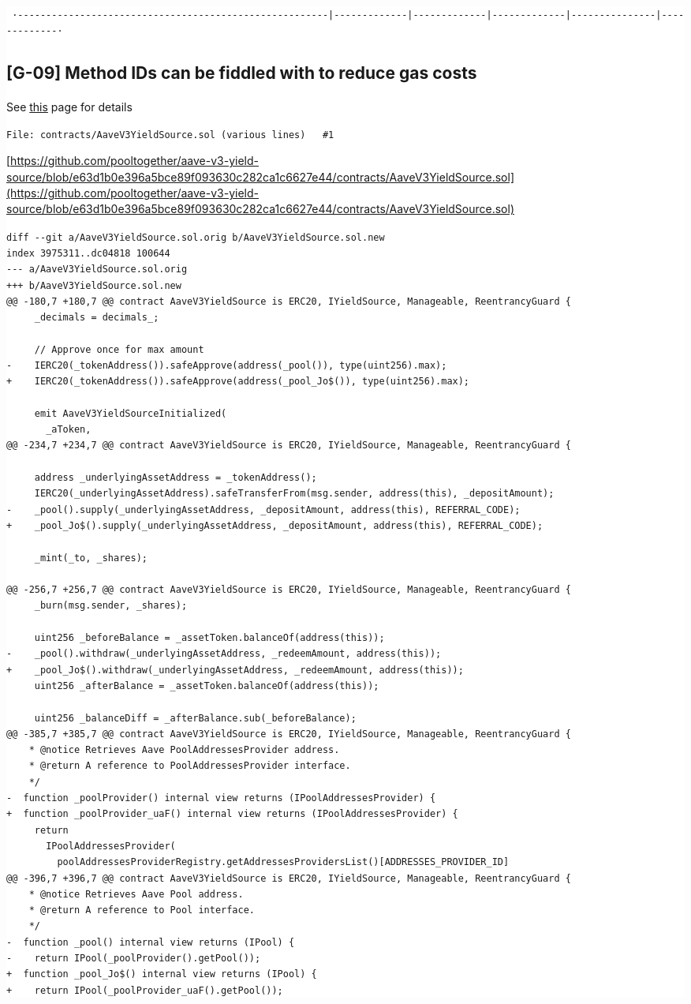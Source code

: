      ·-------------------------------------------------------|-------------|-------------|-------------|---------------|-------------·

[](#g-09-method-ids-can-be-fiddled-with-to-reduce-gas-costs)\[G-09\] Method IDs can be fiddled with to reduce gas costs
-----------------------------------------------------------------------------------------------------------------------

See [this](https://medium.com/joyso/solidity-how-does-function-name-affect-gas-consumption-in-smart-contract-47d270d8ac92) page for details

    File: contracts/AaveV3YieldSource.sol (various lines)   #1

[https://github.com/pooltogether/aave-v3-yield-source/blob/e63d1b0e396a5bce89f093630c282ca1c6627e44/contracts/AaveV3YieldSource.sol](https://github.com/pooltogether/aave-v3-yield-source/blob/e63d1b0e396a5bce89f093630c282ca1c6627e44/contracts/AaveV3YieldSource.sol)

    diff --git a/AaveV3YieldSource.sol.orig b/AaveV3YieldSource.sol.new
    index 3975311..dc04818 100644
    --- a/AaveV3YieldSource.sol.orig
    +++ b/AaveV3YieldSource.sol.new
    @@ -180,7 +180,7 @@ contract AaveV3YieldSource is ERC20, IYieldSource, Manageable, ReentrancyGuard {
         _decimals = decimals_;
     
         // Approve once for max amount
    -    IERC20(_tokenAddress()).safeApprove(address(_pool()), type(uint256).max);
    +    IERC20(_tokenAddress()).safeApprove(address(_pool_Jo$()), type(uint256).max);
     
         emit AaveV3YieldSourceInitialized(
           _aToken,
    @@ -234,7 +234,7 @@ contract AaveV3YieldSource is ERC20, IYieldSource, Manageable, ReentrancyGuard {
     
         address _underlyingAssetAddress = _tokenAddress();
         IERC20(_underlyingAssetAddress).safeTransferFrom(msg.sender, address(this), _depositAmount);
    -    _pool().supply(_underlyingAssetAddress, _depositAmount, address(this), REFERRAL_CODE);
    +    _pool_Jo$().supply(_underlyingAssetAddress, _depositAmount, address(this), REFERRAL_CODE);
     
         _mint(_to, _shares);
     
    @@ -256,7 +256,7 @@ contract AaveV3YieldSource is ERC20, IYieldSource, Manageable, ReentrancyGuard {
         _burn(msg.sender, _shares);
     
         uint256 _beforeBalance = _assetToken.balanceOf(address(this));
    -    _pool().withdraw(_underlyingAssetAddress, _redeemAmount, address(this));
    +    _pool_Jo$().withdraw(_underlyingAssetAddress, _redeemAmount, address(this));
         uint256 _afterBalance = _assetToken.balanceOf(address(this));
     
         uint256 _balanceDiff = _afterBalance.sub(_beforeBalance);
    @@ -385,7 +385,7 @@ contract AaveV3YieldSource is ERC20, IYieldSource, Manageable, ReentrancyGuard {
        * @notice Retrieves Aave PoolAddressesProvider address.
        * @return A reference to PoolAddressesProvider interface.
        */
    -  function _poolProvider() internal view returns (IPoolAddressesProvider) {
    +  function _poolProvider_uaF() internal view returns (IPoolAddressesProvider) {
         return
           IPoolAddressesProvider(
             poolAddressesProviderRegistry.getAddressesProvidersList()[ADDRESSES_PROVIDER_ID]
    @@ -396,7 +396,7 @@ contract AaveV3YieldSource is ERC20, IYieldSource, Manageable, ReentrancyGuard {
        * @notice Retrieves Aave Pool address.
        * @return A reference to Pool interface.
        */
    -  function _pool() internal view returns (IPool) {
    -    return IPool(_poolProvider().getPool());
    +  function _pool_Jo$() internal view returns (IPool) {
    +    return IPool(_poolProvider_uaF().getPool());